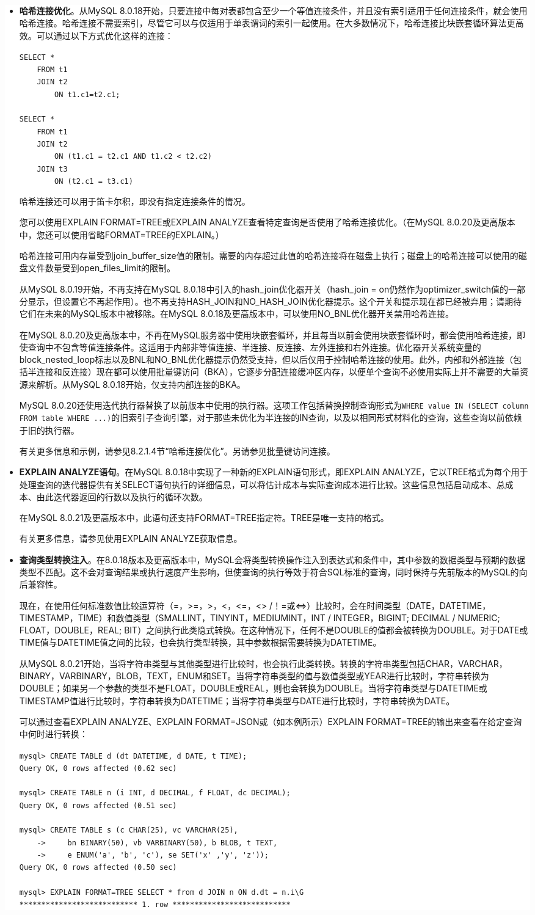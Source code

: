 - **哈希连接优化**。从MySQL 8.0.18开始，只要连接中每对表都包含至少一个等值连接条件，并且没有索引适用于任何连接条件，就会使用哈希连接。哈希连接不需要索引，尽管它可以与仅适用于单表谓词的索引一起使用。在大多数情况下，哈希连接比块嵌套循环算法更高效。可以通过以下方式优化这样的连接：

  ```mysql
  SELECT *
      FROM t1
      JOIN t2
          ON t1.c1=t2.c1;
  
  SELECT *
      FROM t1
      JOIN t2
          ON (t1.c1 = t2.c1 AND t1.c2 < t2.c2)
      JOIN t3
          ON (t2.c1 = t3.c1)
  ```

  哈希连接还可以用于笛卡尔积，即没有指定连接条件的情况。

  您可以使用EXPLAIN FORMAT=TREE或EXPLAIN ANALYZE查看特定查询是否使用了哈希连接优化。（在MySQL 8.0.20及更高版本中，您还可以使用省略FORMAT=TREE的EXPLAIN。）

  哈希连接可用内存量受到join_buffer_size值的限制。需要的内存超过此值的哈希连接将在磁盘上执行；磁盘上的哈希连接可以使用的磁盘文件数量受到open_files_limit的限制。

  从MySQL 8.0.19开始，不再支持在MySQL 8.0.18中引入的hash_join优化器开关（hash_join = on仍然作为optimizer_switch值的一部分显示，但设置它不再起作用）。也不再支持HASH_JOIN和NO_HASH_JOIN优化器提示。这个开关和提示现在都已经被弃用；请期待它们在未来的MySQL版本中被移除。在MySQL 8.0.18及更高版本中，可以使用NO_BNL优化器开关禁用哈希连接。

  在MySQL 8.0.20及更高版本中，不再在MySQL服务器中使用块嵌套循环，并且每当以前会使用块嵌套循环时，都会使用哈希连接，即使查询中不包含等值连接条件。这适用于内部非等值连接、半连接、反连接、左外连接和右外连接。优化器开关系统变量的block_nested_loop标志以及BNL和NO_BNL优化器提示仍然受支持，但以后仅用于控制哈希连接的使用。此外，内部和外部连接（包括半连接和反连接）现在都可以使用批量键访问（BKA），它逐步分配连接缓冲区内存，以便单个查询不必使用实际上并不需要的大量资源来解析。从MySQL 8.0.18开始，仅支持内部连接的BKA。

  MySQL 8.0.20还使用迭代执行器替换了以前版本中使用的执行器。这项工作包括替换控制查询形式为`WHERE value IN (SELECT column FROM table WHERE ...)`的旧索引子查询引擎，对于那些未优化为半连接的IN查询，以及以相同形式材料化的查询，这些查询以前依赖于旧的执行器。

  有关更多信息和示例，请参见8.2.1.4节“哈希连接优化”。另请参见批量键访问连接。

- **EXPLAIN ANALYZE语句**。在MySQL 8.0.18中实现了一种新的EXPLAIN语句形式，即EXPLAIN ANALYZE，它以TREE格式为每个用于处理查询的迭代器提供有关SELECT语句执行的详细信息，可以将估计成本与实际查询成本进行比较。这些信息包括启动成本、总成本、由此迭代器返回的行数以及执行的循环次数。

  在MySQL 8.0.21及更高版本中，此语句还支持FORMAT=TREE指定符。TREE是唯一支持的格式。

  有关更多信息，请参见使用EXPLAIN ANALYZE获取信息。

- **查询类型转换注入**。在8.0.18版本及更高版本中，MySQL会将类型转换操作注入到表达式和条件中，其中参数的数据类型与预期的数据类型不匹配。这不会对查询结果或执行速度产生影响，但使查询的执行等效于符合SQL标准的查询，同时保持与先前版本的MySQL的向后兼容性。

  现在，在使用任何标准数值比较运算符（=，>=，>，<，<=，<> /！=或<=>）比较时，会在时间类型（DATE，DATETIME，TIMESTAMP，TIME）和数值类型（SMALLINT，TINYINT，MEDIUMINT，INT / INTEGER，BIGINT; DECIMAL / NUMERIC; FLOAT，DOUBLE，REAL; BIT）之间执行此类隐式转换。在这种情况下，任何不是DOUBLE的值都会被转换为DOUBLE。对于DATE或TIME值与DATETIME值之间的比较，也会执行类型转换，其中参数根据需要转换为DATETIME。

  从MySQL 8.0.21开始，当将字符串类型与其他类型进行比较时，也会执行此类转换。转换的字符串类型包括CHAR，VARCHAR，BINARY，VARBINARY，BLOB，TEXT，ENUM和SET。当将字符串类型的值与数值类型或YEAR进行比较时，字符串转换为DOUBLE；如果另一个参数的类型不是FLOAT，DOUBLE或REAL，则也会转换为DOUBLE。当将字符串类型与DATETIME或TIMESTAMP值进行比较时，字符串转换为DATETIME；当将字符串类型与DATE进行比较时，字符串转换为DATE。

  可以通过查看EXPLAIN ANALYZE、EXPLAIN FORMAT=JSON或（如本例所示）EXPLAIN FORMAT=TREE的输出来查看在给定查询中何时进行转换：

  ```mysql
  mysql> CREATE TABLE d (dt DATETIME, d DATE, t TIME);
  Query OK, 0 rows affected (0.62 sec)
  
  mysql> CREATE TABLE n (i INT, d DECIMAL, f FLOAT, dc DECIMAL);
  Query OK, 0 rows affected (0.51 sec)
  
  mysql> CREATE TABLE s (c CHAR(25), vc VARCHAR(25),
      ->     bn BINARY(50), vb VARBINARY(50), b BLOB, t TEXT,
      ->     e ENUM('a', 'b', 'c'), se SET('x' ,'y', 'z'));
  Query OK, 0 rows affected (0.50 sec)
  
  mysql> EXPLAIN FORMAT=TREE SELECT * from d JOIN n ON d.dt = n.i\G
  *************************** 1. row ***************************
  ```